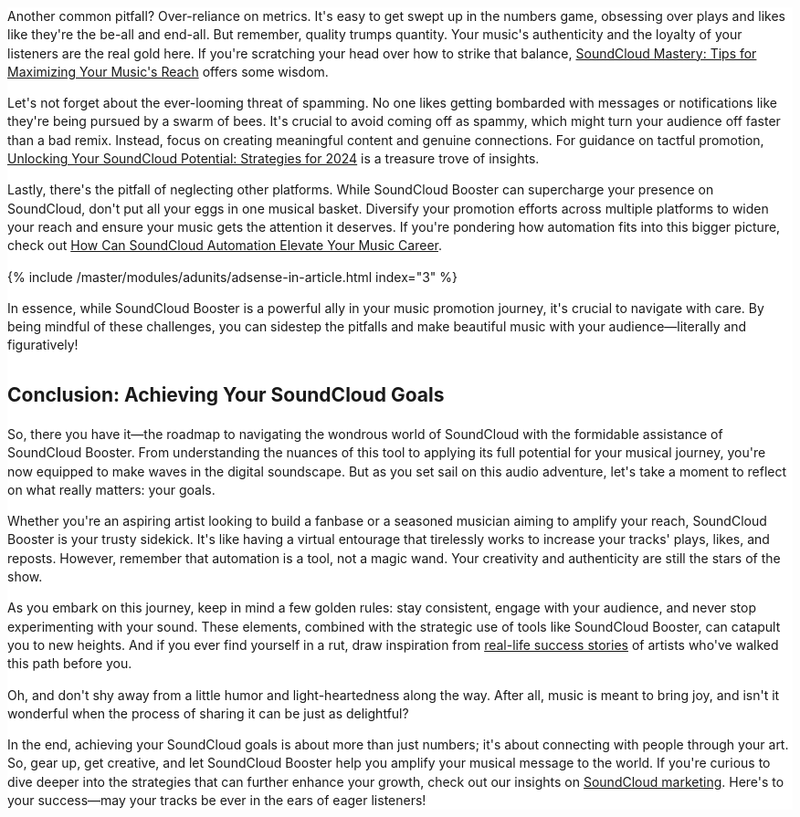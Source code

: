 Another common pitfall? Over-reliance on metrics. It's easy to get swept up in the numbers game, obsessing over plays and likes like they're the be-all and end-all. But remember, quality trumps quantity. Your music's authenticity and the loyalty of your listeners are the real gold here. If you're scratching your head over how to strike that balance, [SoundCloud Mastery: Tips for Maximizing Your Music's Reach](https://soundcloudbooster.com/blog/soundcloud-mastery-tips-for-maximizing-your-music-s-reach) offers some wisdom.

Let's not forget about the ever-looming threat of spamming. No one likes getting bombarded with messages or notifications like they're being pursued by a swarm of bees. It's crucial to avoid coming off as spammy, which might turn your audience off faster than a bad remix. Instead, focus on creating meaningful content and genuine connections. For guidance on tactful promotion, [Unlocking Your SoundCloud Potential: Strategies for 2024](https://soundcloudbooster.com/blog/unlocking-your-soundcloud-potential-strategies-for-2024) is a treasure trove of insights.

Lastly, there's the pitfall of neglecting other platforms. While SoundCloud Booster can supercharge your presence on SoundCloud, don't put all your eggs in one musical basket. Diversify your promotion efforts across multiple platforms to widen your reach and ensure your music gets the attention it deserves. If you're pondering how automation fits into this bigger picture, check out [How Can SoundCloud Automation Elevate Your Music Career](https://soundcloudbooster.com/blog/how-can-soundcloud-automation-elevate-your-music-career).

{% include /master/modules/adunits/adsense-in-article.html index="3" %}

In essence, while SoundCloud Booster is a powerful ally in your music promotion journey, it's crucial to navigate with care. By being mindful of these challenges, you can sidestep the pitfalls and make beautiful music with your audience—literally and figuratively!

## Conclusion: Achieving Your SoundCloud Goals

So, there you have it—the roadmap to navigating the wondrous world of SoundCloud with the formidable assistance of SoundCloud Booster. From understanding the nuances of this tool to applying its full potential for your musical journey, you're now equipped to make waves in the digital soundscape. But as you set sail on this audio adventure, let's take a moment to reflect on what really matters: your goals.

Whether you're an aspiring artist looking to build a fanbase or a seasoned musician aiming to amplify your reach, SoundCloud Booster is your trusty sidekick. It's like having a virtual entourage that tirelessly works to increase your tracks' plays, likes, and reposts. However, remember that automation is a tool, not a magic wand. Your creativity and authenticity are still the stars of the show.

As you embark on this journey, keep in mind a few golden rules: stay consistent, engage with your audience, and never stop experimenting with your sound. These elements, combined with the strategic use of tools like SoundCloud Booster, can catapult you to new heights. And if you ever find yourself in a rut, draw inspiration from [real-life success stories](https://soundcloudbooster.com/blog/soundcloud-success-can-automation-really-make-a-difference) of artists who've walked this path before you.

Oh, and don't shy away from a little humor and light-heartedness along the way. After all, music is meant to bring joy, and isn't it wonderful when the process of sharing it can be just as delightful?

In the end, achieving your SoundCloud goals is about more than just numbers; it's about connecting with people through your art. So, gear up, get creative, and let SoundCloud Booster help you amplify your musical message to the world. If you're curious to dive deeper into the strategies that can further enhance your growth, check out our insights on [SoundCloud marketing](https://soundcloudbooster.com/blog/the-science-behind-soundcloud-marketing-strategies-for-artists). Here's to your success—may your tracks be ever in the ears of eager listeners!
